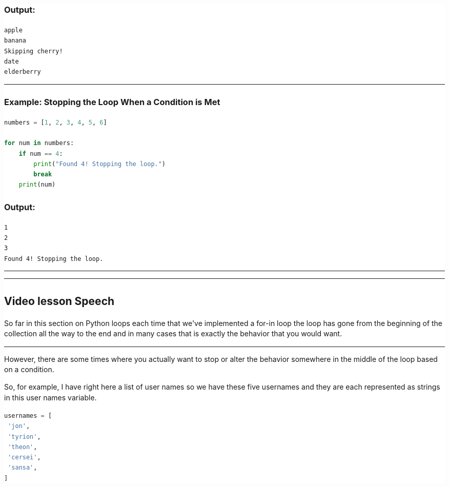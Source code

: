### Output:

```
apple
banana
Skipping cherry!
date
elderberry
```

---

### Example: Stopping the Loop When a Condition is Met

```python
numbers = [1, 2, 3, 4, 5, 6]

for num in numbers:
    if num == 4:
        print("Found 4! Stopping the loop.")
        break
    print(num)
```

### Output:

```
1
2
3
Found 4! Stopping the loop.
```

---

****

## Video lesson Speech

So far in this section on Python loops each time that we've implemented a
 for-in loop the loop has gone from the beginning of the collection all 
the way to the end and in many cases that is exactly the behavior that 
you would want.

***

However, there are some times where you actually want to stop or alter the 
behavior somewhere in the middle of the loop based on a condition.   

So, for example, I have right here a list of user names so we have these five usernames and they are each represented as strings in this user names variable.

```python
usernames = [
 'jon',
 'tyrion',
 'theon',
 'cersei',
 'sansa',
]
```
